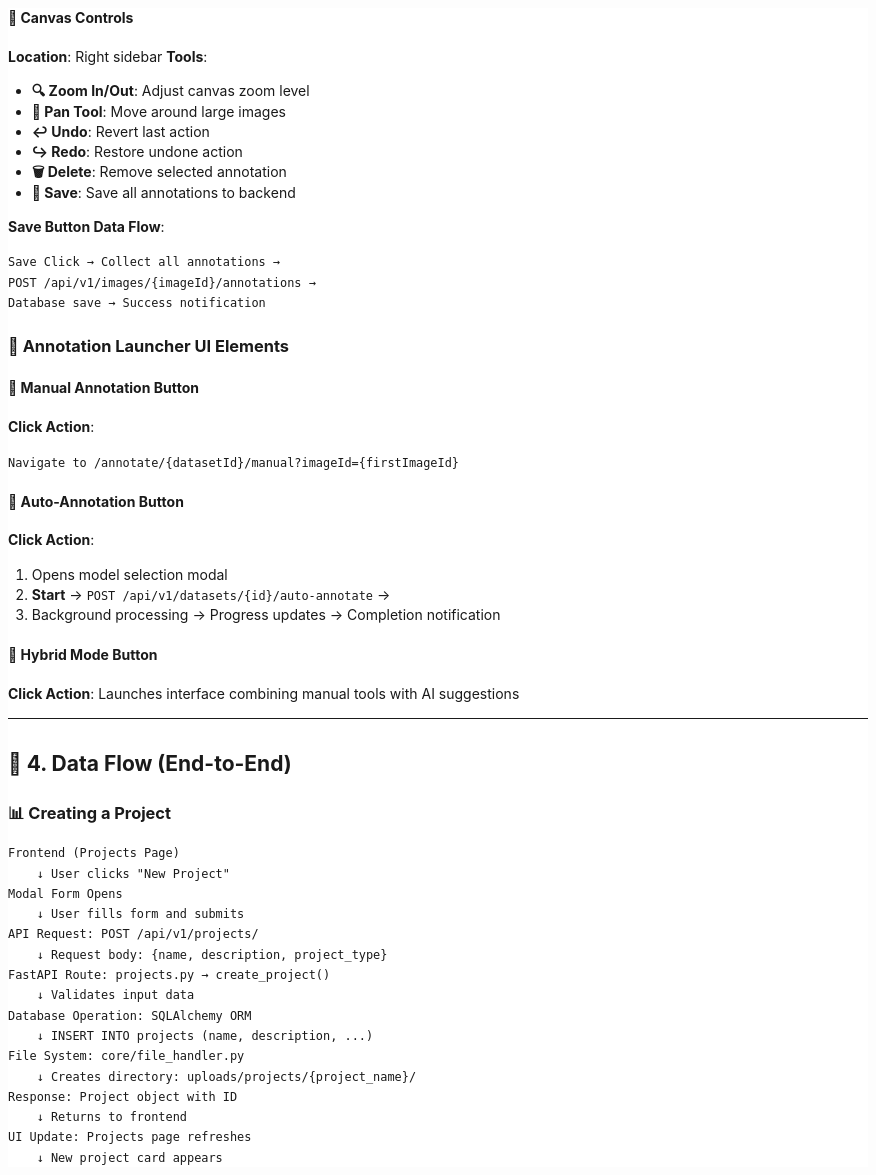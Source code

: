 #### 🔧 **Canvas Controls**
**Location**: Right sidebar
**Tools**:
- **🔍 Zoom In/Out**: Adjust canvas zoom level
- **👋 Pan Tool**: Move around large images
- **↩️ Undo**: Revert last action
- **↪️ Redo**: Restore undone action
- **🗑️ Delete**: Remove selected annotation
- **💾 Save**: Save all annotations to backend

**Save Button Data Flow**:
```
Save Click → Collect all annotations → 
POST /api/v1/images/{imageId}/annotations → 
Database save → Success notification
```

### 🚀 **Annotation Launcher UI Elements**

#### 📝 **Manual Annotation Button**
**Click Action**: 
```
Navigate to /annotate/{datasetId}/manual?imageId={firstImageId}
```

#### 🤖 **Auto-Annotation Button**
**Click Action**:
1. Opens model selection modal
2. **Start** → `POST /api/v1/datasets/{id}/auto-annotate` → 
3. Background processing → Progress updates → Completion notification

#### 🔄 **Hybrid Mode Button**
**Click Action**: Launches interface combining manual tools with AI suggestions

---

## 🔁 4. Data Flow (End-to-End)

### 📊 **Creating a Project**
```
Frontend (Projects Page)
    ↓ User clicks "New Project"
Modal Form Opens
    ↓ User fills form and submits
API Request: POST /api/v1/projects/
    ↓ Request body: {name, description, project_type}
FastAPI Route: projects.py → create_project()
    ↓ Validates input data
Database Operation: SQLAlchemy ORM
    ↓ INSERT INTO projects (name, description, ...)
File System: core/file_handler.py
    ↓ Creates directory: uploads/projects/{project_name}/
Response: Project object with ID
    ↓ Returns to frontend
UI Update: Projects page refreshes
    ↓ New project card appears
```
